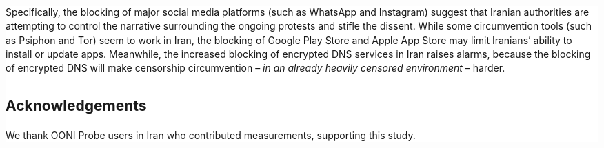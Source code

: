 Specifically, the blocking of major social media platforms (such as [WhatsApp](https://explorer.ooni.org/chart/mat?probe_cc=IR&test_name=whatsapp&since=2022-08-24&until=2022-09-24&axis_x=measurement_start_day) and [Instagram](https://explorer.ooni.org/chart/mat?probe_cc=IR&test_name=web_connectivity&domain=www.instagram.com&since=2022-08-25&until=2022-09-25&axis_x=measurement_start_day)) suggest that Iranian authorities are attempting to control the narrative surrounding the ongoing protests and stifle the dissent. While some circumvention tools (such as [Psiphon](https://psiphon.ca/) and [Tor](https://snowflake.torproject.org/)) seem to work in Iran, the [blocking of Google Play Store](https://explorer.ooni.org/search?since=2022-09-22&until=2022-09-23&probe_cc=IR&test_name=web_connectivity&domain=play.googleapis.com&failure=false) and [Apple App Store](https://explorer.ooni.org/search?since=2022-09-22&until=2022-09-23&probe_cc=IR&test_name=web_connectivity&domain=iosapps.itunes.apple.com&failure=false) may limit Iranians’ ability to install or update apps. Meanwhile, the [increased blocking of encrypted DNS services](https://explorer.ooni.org/search?since=2022-09-22&until=2022-09-23&probe_cc=IR&test_name=web_connectivity&domain=dns.google&failure=false) in Iran raises alarms, because the blocking of encrypted DNS will make censorship circumvention – _in an already heavily censored environment_ – harder.


## Acknowledgements

We thank [OONI Probe](https://ooni.org/install) users in Iran who contributed measurements, supporting this study. 

